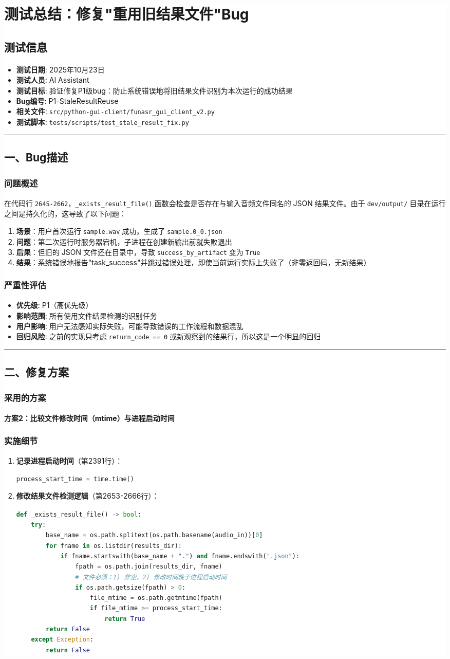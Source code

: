 # 测试总结：修复"重用旧结果文件"Bug

## 测试信息

- **测试日期**: 2025年10月23日
- **测试人员**: AI Assistant
- **测试目标**: 验证修复P1级bug：防止系统错误地将旧结果文件识别为本次运行的成功结果
- **Bug编号**: P1-StaleResultReuse
- **相关文件**: `src/python-gui-client/funasr_gui_client_v2.py`
- **测试脚本**: `tests/scripts/test_stale_result_fix.py`

---

## 一、Bug描述

### 问题概述

在代码行 `2645-2662`，`_exists_result_file()` 函数会检查是否存在与输入音频文件同名的 JSON 结果文件。由于 `dev/output/` 目录在运行之间是持久化的，这导致了以下问题：

1. **场景**：用户首次运行 `sample.wav` 成功，生成了 `sample.0_0.json`
2. **问题**：第二次运行时服务器宕机，子进程在创建新输出前就失败退出
3. **后果**：但旧的 JSON 文件还在目录中，导致 `success_by_artifact` 变为 `True`
4. **结果**：系统错误地报告"task_success"并跳过错误处理，即使当前运行实际上失败了（非零返回码，无新结果）

### 严重性评估

- **优先级**: P1（高优先级）
- **影响范围**: 所有使用文件结果检测的识别任务
- **用户影响**: 用户无法感知实际失败，可能导致错误的工作流程和数据混乱
- **回归风险**: 之前的实现只考虑 `return_code == 0` 或新观察到的结果行，所以这是一个明显的回归

---

## 二、修复方案

### 采用的方案

**方案2：比较文件修改时间（mtime）与进程启动时间**

### 实施细节

1. **记录进程启动时间**（第2391行）：
   ```python
   process_start_time = time.time()
   ```

2. **修改结果文件检测逻辑**（第2653-2666行）：
   ```python
   def _exists_result_file() -> bool:
       try:
           base_name = os.path.splitext(os.path.basename(audio_in))[0]
           for fname in os.listdir(results_dir):
               if fname.startswith(base_name + ".") and fname.endswith(".json"):
                   fpath = os.path.join(results_dir, fname)
                   # 文件必须：1) 非空，2) 修改时间晚于进程启动时间
                   if os.path.getsize(fpath) > 0:
                       file_mtime = os.path.getmtime(fpath)
                       if file_mtime >= process_start_time:
                           return True
           return False
       except Exception:
           return False
   ```